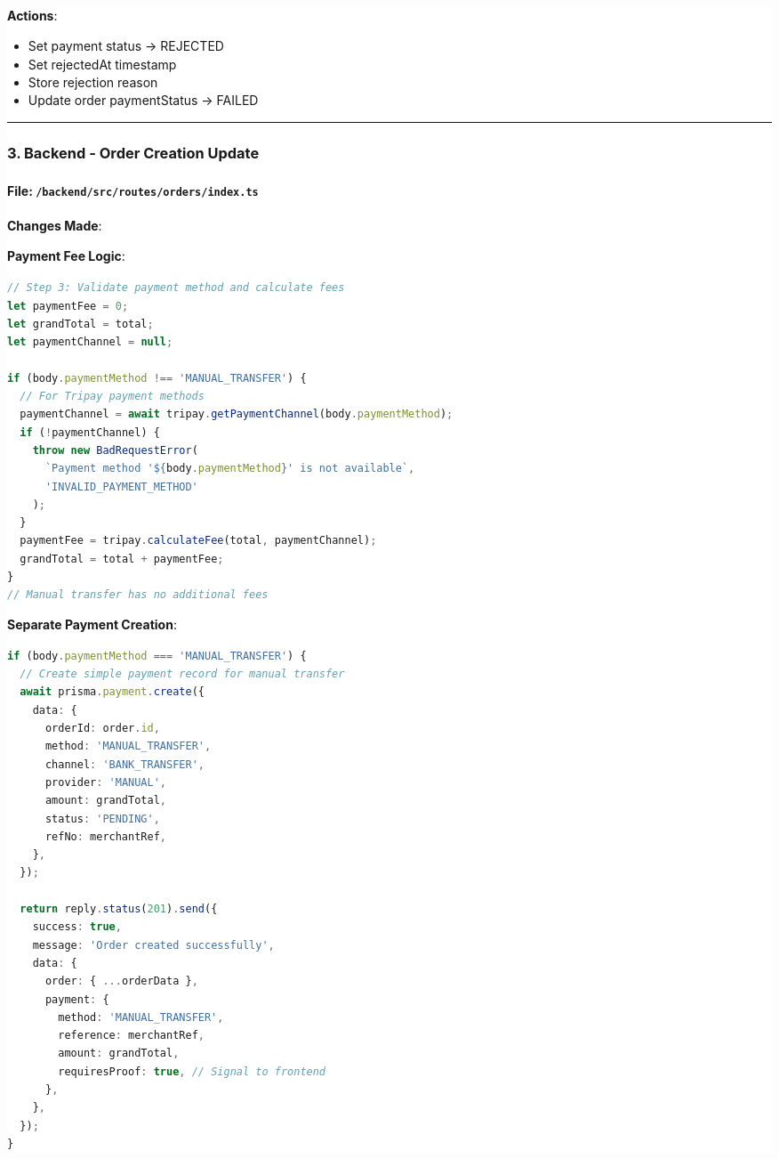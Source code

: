 **Actions**:
- Set payment status → REJECTED
- Set rejectedAt timestamp
- Store rejection reason
- Update order paymentStatus → FAILED

---

### 3. Backend - Order Creation Update

#### File: `/backend/src/routes/orders/index.ts`

**Changes Made**:

**Payment Fee Logic**:
```typescript
// Step 3: Validate payment method and calculate fees
let paymentFee = 0;
let grandTotal = total;
let paymentChannel = null;

if (body.paymentMethod !== 'MANUAL_TRANSFER') {
  // For Tripay payment methods
  paymentChannel = await tripay.getPaymentChannel(body.paymentMethod);
  if (!paymentChannel) {
    throw new BadRequestError(
      `Payment method '${body.paymentMethod}' is not available`,
      'INVALID_PAYMENT_METHOD'
    );
  }
  paymentFee = tripay.calculateFee(total, paymentChannel);
  grandTotal = total + paymentFee;
}
// Manual transfer has no additional fees
```

**Separate Payment Creation**:
```typescript
if (body.paymentMethod === 'MANUAL_TRANSFER') {
  // Create simple payment record for manual transfer
  await prisma.payment.create({
    data: {
      orderId: order.id,
      method: 'MANUAL_TRANSFER',
      channel: 'BANK_TRANSFER',
      provider: 'MANUAL',
      amount: grandTotal,
      status: 'PENDING',
      refNo: merchantRef,
    },
  });

  return reply.status(201).send({
    success: true,
    message: 'Order created successfully',
    data: {
      order: { ...orderData },
      payment: {
        method: 'MANUAL_TRANSFER',
        reference: merchantRef,
        amount: grandTotal,
        requiresProof: true, // Signal to frontend
      },
    },
  });
}
```